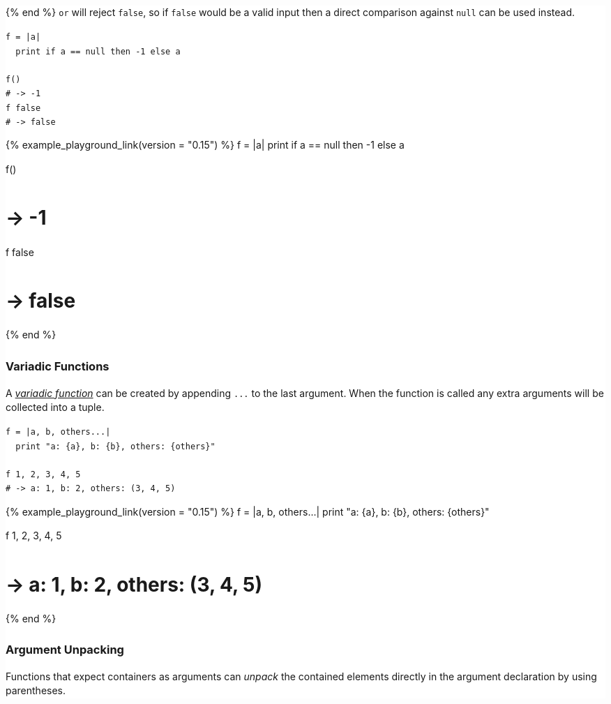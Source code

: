 {% end %}
`or` will reject `false`, so if `false` would be a valid input then a
direct comparison against `null` can be used instead.

````koto
f = |a|
  print if a == null then -1 else a

f()
# -> -1
f false
# -> false
````

{% example_playground_link(version = "0.15") %}
f = |a|
  print if a == null then -1 else a

f()
# -> -1
f false
# -> false

{% end %}
### Variadic Functions

A [*variadic function*](https://en.wikipedia.org/wiki/Variadic_function) can be created by appending `...` to the
last argument.
When the function is called any extra arguments will be collected into a tuple.

````koto
f = |a, b, others...|
  print "a: {a}, b: {b}, others: {others}"

f 1, 2, 3, 4, 5
# -> a: 1, b: 2, others: (3, 4, 5)
````

{% example_playground_link(version = "0.15") %}
f = |a, b, others...|
  print "a: {a}, b: {b}, others: {others}"

f 1, 2, 3, 4, 5
# -> a: 1, b: 2, others: (3, 4, 5)

{% end %}
### Argument Unpacking

Functions that expect containers as arguments can *unpack* the contained
elements directly in the argument declaration by using parentheses.
